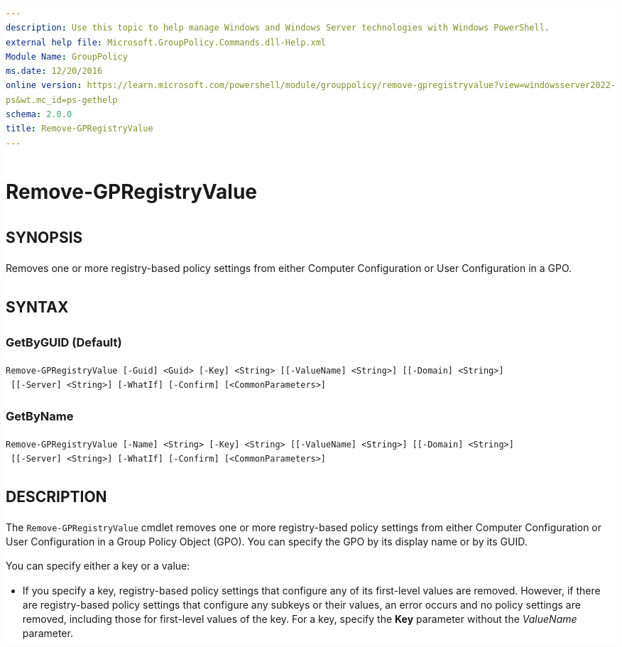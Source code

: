 ```yaml
---
description: Use this topic to help manage Windows and Windows Server technologies with Windows PowerShell.
external help file: Microsoft.GroupPolicy.Commands.dll-Help.xml
Module Name: GroupPolicy
ms.date: 12/20/2016
online version: https://learn.microsoft.com/powershell/module/grouppolicy/remove-gpregistryvalue?view=windowsserver2022-ps&wt.mc_id=ps-gethelp
schema: 2.0.0
title: Remove-GPRegistryValue
---
```


# Remove-GPRegistryValue

## SYNOPSIS

Removes one or more registry-based policy settings from either Computer Configuration or User Configuration in a GPO.

## SYNTAX

### GetByGUID (Default)

```
Remove-GPRegistryValue [-Guid] <Guid> [-Key] <String> [[-ValueName] <String>] [[-Domain] <String>]
 [[-Server] <String>] [-WhatIf] [-Confirm] [<CommonParameters>]
```

### GetByName

```
Remove-GPRegistryValue [-Name] <String> [-Key] <String> [[-ValueName] <String>] [[-Domain] <String>]
 [[-Server] <String>] [-WhatIf] [-Confirm] [<CommonParameters>]
```

## DESCRIPTION

The `Remove-GPRegistryValue` cmdlet removes one or more registry-based policy settings from either
Computer Configuration or User Configuration in a Group Policy Object (GPO). You can specify the GPO
by its display name or by its GUID.

You can specify either a key or a value:

- If you specify a key, registry-based policy settings that configure any of its first-level values
  are removed. However, if there are registry-based policy settings that configure any subkeys or
  their values, an error occurs and no policy settings are removed, including those for first-level
  values of the key. For a key, specify the **Key** parameter without the *ValueName* parameter.
